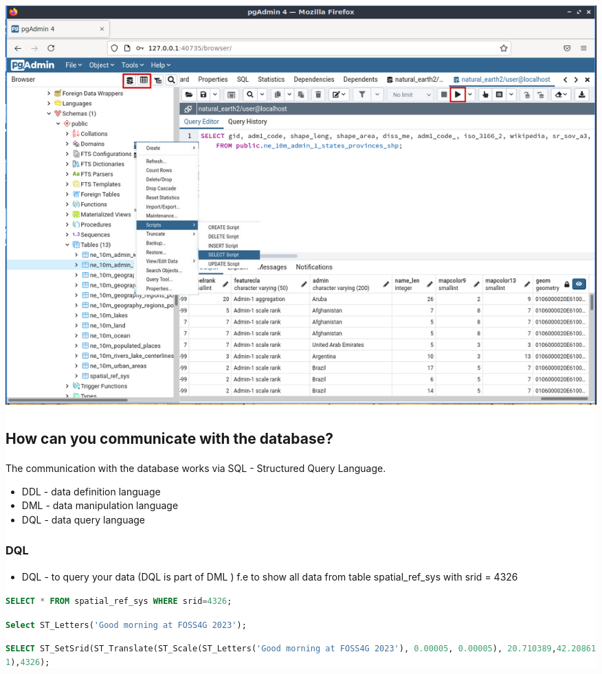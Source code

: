 ![](img/pgadmin_pg_query.png)

## How can you communicate with the database?

The communication with the database works via SQL - Structured Query Language.

* DDL - data definition language
* DML - data manipulation language
* DQL - data query language


### DQL

* DQL - to query your data (DQL is part of DML
) f.e to show all data from table spatial_ref_sys with srid = 4326

```sql
SELECT * FROM spatial_ref_sys WHERE srid=4326;
```

```sql
Select ST_Letters('Good morning at FOSS4G 2023');
```

```sql
SELECT ST_SetSrid(ST_Translate(ST_Scale(ST_Letters('Good morning at FOSS4G 2023'), 0.00005, 0.00005), 20.710389,42.208611),4326);
```
